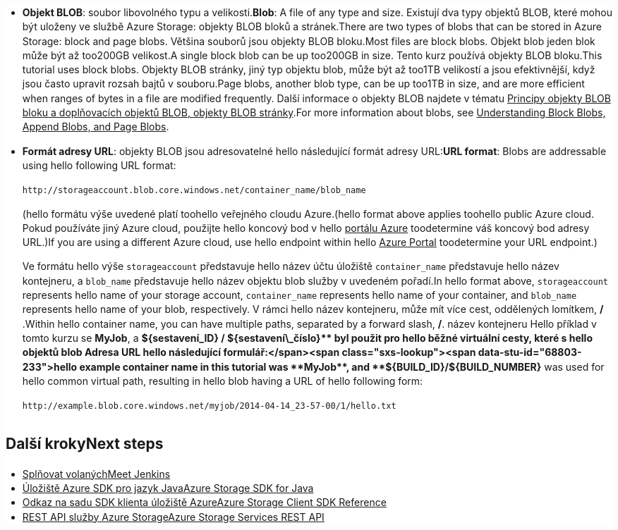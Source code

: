 * <span data-ttu-id="68803-221">**Objekt BLOB**: soubor libovolného typu a velikosti.</span><span class="sxs-lookup"><span data-stu-id="68803-221">**Blob**: A file of any type and size.</span></span> <span data-ttu-id="68803-222">Existují dva typy objektů BLOB, které mohou být uloženy ve službě Azure Storage: objekty BLOB bloků a stránek.</span><span class="sxs-lookup"><span data-stu-id="68803-222">There are two types of blobs that can be stored in Azure Storage: block and page blobs.</span></span> <span data-ttu-id="68803-223">Většina souborů jsou objekty BLOB bloku.</span><span class="sxs-lookup"><span data-stu-id="68803-223">Most files are block blobs.</span></span> <span data-ttu-id="68803-224">Objekt blob jeden blok může být až too200GB velikost.</span><span class="sxs-lookup"><span data-stu-id="68803-224">A single block blob can be up too200GB in size.</span></span> <span data-ttu-id="68803-225">Tento kurz používá objekty BLOB bloku.</span><span class="sxs-lookup"><span data-stu-id="68803-225">This tutorial uses block blobs.</span></span> <span data-ttu-id="68803-226">Objekty BLOB stránky, jiný typ objektu blob, může být až too1TB velikostí a jsou efektivnější, když jsou často upravit rozsah bajtů v souboru.</span><span class="sxs-lookup"><span data-stu-id="68803-226">Page blobs, another blob type, can be up too1TB in size, and are more efficient when ranges of bytes in a file are modified frequently.</span></span> <span data-ttu-id="68803-227">Další informace o objekty BLOB najdete v tématu [Principy objekty BLOB bloku a doplňovacích objektů BLOB, objekty BLOB stránky](http://msdn.microsoft.com/library/azure/ee691964.aspx).</span><span class="sxs-lookup"><span data-stu-id="68803-227">For more information about blobs, see [Understanding Block Blobs, Append Blobs, and Page Blobs](http://msdn.microsoft.com/library/azure/ee691964.aspx).</span></span>
* <span data-ttu-id="68803-228">**Formát adresy URL**: objekty BLOB jsou adresovatelné hello následující formát adresy URL:</span><span class="sxs-lookup"><span data-stu-id="68803-228">**URL format**: Blobs are addressable using hello following URL format:</span></span>
  
    `http://storageaccount.blob.core.windows.net/container_name/blob_name`
  
    <span data-ttu-id="68803-229">(hello formátu výše uvedené platí toohello veřejného cloudu Azure.</span><span class="sxs-lookup"><span data-stu-id="68803-229">(hello format above applies toohello public Azure cloud.</span></span> <span data-ttu-id="68803-230">Pokud používáte jiný Azure cloud, použijte hello koncový bod v hello [portálu Azure](https://portal.azure.com) toodetermine váš koncový bod adresy URL.)</span><span class="sxs-lookup"><span data-stu-id="68803-230">If you are using a different Azure cloud, use hello endpoint within hello [Azure Portal](https://portal.azure.com) toodetermine your URL endpoint.)</span></span>
  
    <span data-ttu-id="68803-231">Ve formátu hello výše `storageaccount` představuje hello název účtu úložiště `container_name` představuje hello název kontejneru, a `blob_name` představuje hello název objektu blob služby v uvedeném pořadí.</span><span class="sxs-lookup"><span data-stu-id="68803-231">In hello format above, `storageaccount` represents hello name of your storage account, `container_name` represents hello name of your container, and `blob_name` represents hello name of your blob, respectively.</span></span> <span data-ttu-id="68803-232">V rámci hello název kontejneru, může mít více cest, oddělených lomítkem,  **/** .</span><span class="sxs-lookup"><span data-stu-id="68803-232">Within hello container name, you can have multiple paths, separated by a forward slash, **/**.</span></span> <span data-ttu-id="68803-233">název kontejneru Hello příklad v tomto kurzu se **MyJob**, a **${sestavení\_ID} / ${sestavení\_číslo}** byl použit pro hello běžné virtuální cesty, které s hello objektů blob Adresa URL hello následující formulář:</span><span class="sxs-lookup"><span data-stu-id="68803-233">hello example container name in this tutorial was **MyJob**, and **${BUILD\_ID}/${BUILD\_NUMBER}** was used for hello common virtual path, resulting in hello blob having a URL of hello following form:</span></span>
  
    `http://example.blob.core.windows.net/myjob/2014-04-14_23-57-00/1/hello.txt`

## <a name="next-steps"></a><span data-ttu-id="68803-234">Další kroky</span><span class="sxs-lookup"><span data-stu-id="68803-234">Next steps</span></span>
* [<span data-ttu-id="68803-235">Splňovat volaných</span><span class="sxs-lookup"><span data-stu-id="68803-235">Meet Jenkins</span></span>](https://wiki.jenkins-ci.org/display/JENKINS/Meet+Jenkins)
* [<span data-ttu-id="68803-236">Úložiště Azure SDK pro jazyk Java</span><span class="sxs-lookup"><span data-stu-id="68803-236">Azure Storage SDK for Java</span></span>](https://github.com/azure/azure-storage-java)
* [<span data-ttu-id="68803-237">Odkaz na sadu SDK klienta úložiště Azure</span><span class="sxs-lookup"><span data-stu-id="68803-237">Azure Storage Client SDK Reference</span></span>](http://dl.windowsazure.com/storage/javadoc/)
* [<span data-ttu-id="68803-238">REST API služby Azure Storage</span><span class="sxs-lookup"><span data-stu-id="68803-238">Azure Storage Services REST API</span></span>](https://msdn.microsoft.com/library/azure/dd179355.aspx)